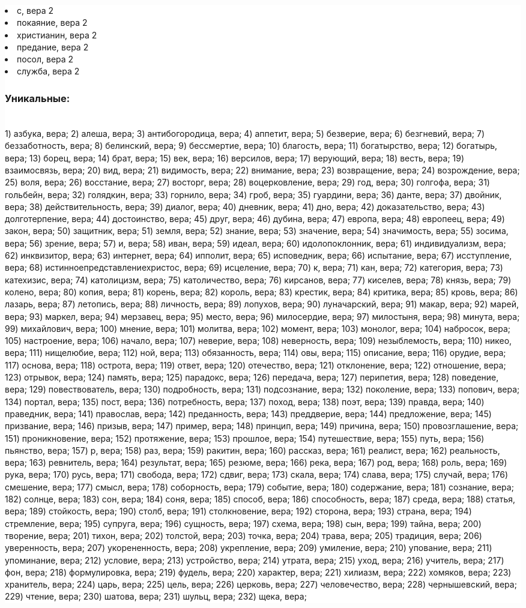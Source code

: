 <li>с, вера 2</li>
<li>покаяние, вера 2</li>
<li>христианин, вера 2</li>
<li>предание, вера 2</li>
<li>посол, вера 2</li>
<li>служба, вера 2</li>

### Уникальные:
<br>1) азбука, вера; 2) алеша, вера; 3) антибогородица, вера; 4) аппетит, вера; 5) безверие, вера; 6) безгневий, вера; 7) беззаботность, вера; 8) белинский, вера; 9) бессмертие, вера; 10) благость, вера; 11) богатырство, вера; 12) богатырь, вера; 13) борец, вера; 14) брат, вера; 15) век, вера; 16) версилов, вера; 17) верующий, вера; 18) весть, вера; 19) взаимосвязь, вера; 20) вид, вера; 21) видимость, вера; 22) внимание, вера; 23) возвращение, вера; 24) возрождение, вера; 25) воля, вера; 26) восстание, вера; 27) восторг, вера; 28) воцерковление, вера; 29) год, вера; 30) голгофа, вера; 31) гольбейн, вера; 32) голядкин, вера; 33) горнило, вера; 34) гроб, вера; 35) гуардини, вера; 36) данте, вера; 37) двойник, вера; 38) действительность, вера; 39) диалог, вера; 40) дневник, вера; 41) дно, вера; 42) доказательство, вера; 43) долготерпение, вера; 44) достоинство, вера; 45) друг, вера; 46) дубина, вера; 47) европа, вера; 48) европеец, вера; 49) закон, вера; 50) защитник, вера; 51) земля, вера; 52) знание, вера; 53) значение, вера; 54) значимость, вера; 55) зосима, вера; 56) зрение, вера; 57) и, вера; 58) иван, вера; 59) идеал, вера; 60) идолопоклонник, вера; 61) индивидуализм, вера; 62) инквизитор, вера; 63) интернет, вера; 64) ипполит, вера; 65) исповедник, вера; 66) испытание, вера; 67) исступление, вера; 68) истинноепредставлениехристос, вера; 69) исцеление, вера; 70) к, вера; 71) кан, вера; 72) категория, вера; 73) катехизис, вера; 74) католицизм, вера; 75) католичество, вера; 76) кирсанов, вера; 77) киселев, вера; 78) князь, вера; 79) колено, вера; 80) копия, вера; 81) корень, вера; 82) король, вера; 83) крестик, вера; 84) критика, вера; 85) кровь, вера; 86) лазарь, вера; 87) летопись, вера; 88) личность, вера; 89) лопухов, вера; 90) луначарский, вера; 91) макар, вера; 92) марей, вера; 93) маркел, вера; 94) мерзавец, вера; 95) место, вера; 96) милосердие, вера; 97) милостыня, вера; 98) минута, вера; 99) михайлович, вера; 100) мнение, вера; 101) молитва, вера; 102) момент, вера; 103) монолог, вера; 104) набросок, вера; 105) настроение, вера; 106) начало, вера; 107) неверие, вера; 108) неверность, вера; 109) незыблемость, вера; 110) никео, вера; 111) нищелюбие, вера; 112) ной, вера; 113) обязанность, вера; 114) овы, вера; 115) описание, вера; 116) орудие, вера; 117) основа, вера; 118) острота, вера; 119) ответ, вера; 120) отечество, вера; 121) отклонение, вера; 122) отношение, вера; 123) отрывок, вера; 124) память, вера; 125) парадокс, вера; 126) передача, вера; 127) перипетия, вера; 128) поведение, вера; 129) повествователь, вера; 130) подробность, вера; 131) подсознание, вера; 132) поколение, вера; 133) попович, вера; 134) портал, вера; 135) пост, вера; 136) потребность, вера; 137) поход, вера; 138) поэт, вера; 139) правда, вера; 140) праведник, вера; 141) православ, вера; 142) преданность, вера; 143) преддверие, вера; 144) предложение, вера; 145) призвание, вера; 146) призыв, вера; 147) пример, вера; 148) принцип, вера; 149) причина, вера; 150) провозглашение, вера; 151) проникновение, вера; 152) протяжение, вера; 153) прошлое, вера; 154) путешествие, вера; 155) путь, вера; 156) пьянство, вера; 157) р, вера; 158) раз, вера; 159) ракитин, вера; 160) рассказ, вера; 161) реалист, вера; 162) реальность, вера; 163) ревнитель, вера; 164) результат, вера; 165) резюме, вера; 166) река, вера; 167) род, вера; 168) роль, вера; 169) рука, вера; 170) русь, вера; 171) свобода, вера; 172) сдвиг, вера; 173) скала, вера; 174) слава, вера; 175) случай, вера; 176) смешение, вера; 177) смысл, вера; 178) соборность, вера; 179) событие, вера; 180) содержание, вера; 181) сознание, вера; 182) солнце, вера; 183) сон, вера; 184) соня, вера; 185) способ, вера; 186) способность, вера; 187) среда, вера; 188) статья, вера; 189) стойкость, вера; 190) столб, вера; 191) столкновение, вера; 192) сторона, вера; 193) страна, вера; 194) стремление, вера; 195) супруга, вера; 196) сущность, вера; 197) схема, вера; 198) сын, вера; 199) тайна, вера; 200) творение, вера; 201) тихон, вера; 202) толстой, вера; 203) точка, вера; 204) трава, вера; 205) традиция, вера; 206) уверенность, вера; 207) укорененность, вера; 208) укрепление, вера; 209) умиление, вера; 210) упование, вера; 211) упоминание, вера; 212) условие, вера; 213) устройство, вера; 214) утрата, вера; 215) уход, вера; 216) учитель, вера; 217) фон, вера; 218) формулировка, вера; 219) фудель, вера; 220) характер, вера; 221) хилиазм, вера; 222) хомяков, вера; 223) хранитель, вера; 224) царь, вера; 225) цель, вера; 226) церковь, вера; 227) человечество, вера; 228) чернышевский, вера; 229) чтение, вера; 230) шатова, вера; 231) шульц, вера; 232) щека, вера; 
